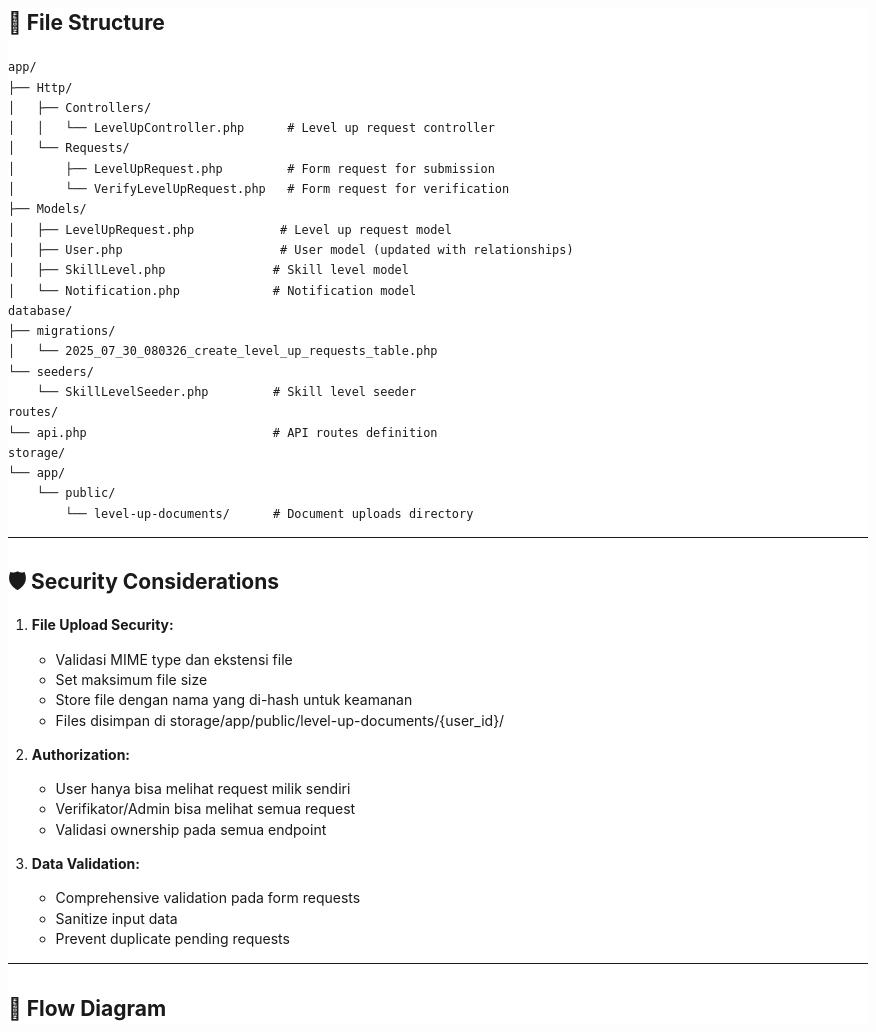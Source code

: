 
## 📁 File Structure

```
app/
├── Http/
│   ├── Controllers/
│   │   └── LevelUpController.php      # Level up request controller
│   └── Requests/
│       ├── LevelUpRequest.php         # Form request for submission
│       └── VerifyLevelUpRequest.php   # Form request for verification
├── Models/
│   ├── LevelUpRequest.php            # Level up request model
│   ├── User.php                      # User model (updated with relationships)
│   ├── SkillLevel.php               # Skill level model
│   └── Notification.php             # Notification model
database/
├── migrations/
│   └── 2025_07_30_080326_create_level_up_requests_table.php
└── seeders/
    └── SkillLevelSeeder.php         # Skill level seeder
routes/
└── api.php                          # API routes definition
storage/
└── app/
    └── public/
        └── level-up-documents/      # Document uploads directory
```

---

## 🛡️ Security Considerations

1. **File Upload Security:**

    - Validasi MIME type dan ekstensi file
    - Set maksimum file size
    - Store file dengan nama yang di-hash untuk keamanan
    - Files disimpan di storage/app/public/level-up-documents/{user_id}/

2. **Authorization:**

    - User hanya bisa melihat request milik sendiri
    - Verifikator/Admin bisa melihat semua request
    - Validasi ownership pada semua endpoint

3. **Data Validation:**
    - Comprehensive validation pada form requests
    - Sanitize input data
    - Prevent duplicate pending requests

---

## 🔄 Flow Diagram
